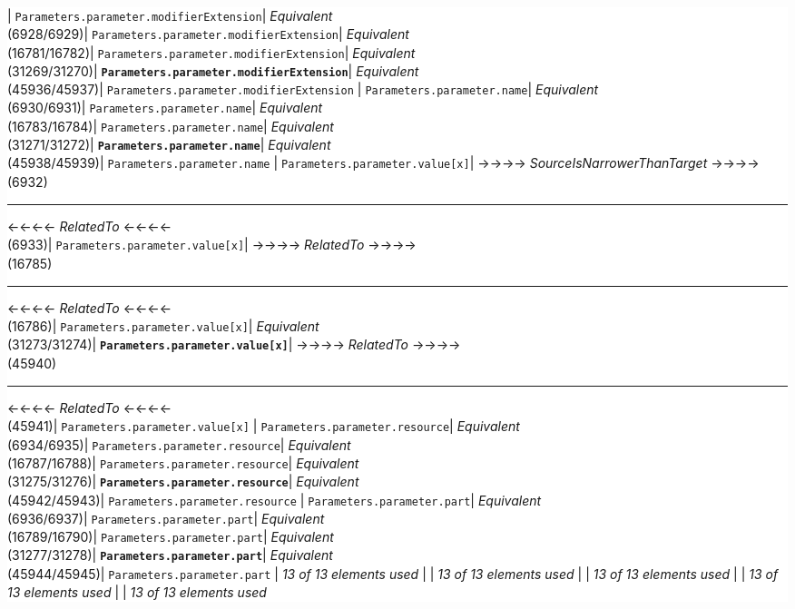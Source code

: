 | `Parameters.parameter.modifierExtension`| _Equivalent_<br/>(6928/6929)| `Parameters.parameter.modifierExtension`| _Equivalent_<br/>(16781/16782)| `Parameters.parameter.modifierExtension`| _Equivalent_<br/>(31269/31270)| **`Parameters.parameter.modifierExtension`**| _Equivalent_<br/>(45936/45937)| `Parameters.parameter.modifierExtension`
| `Parameters.parameter.name`| _Equivalent_<br/>(6930/6931)| `Parameters.parameter.name`| _Equivalent_<br/>(16783/16784)| `Parameters.parameter.name`| _Equivalent_<br/>(31271/31272)| **`Parameters.parameter.name`**| _Equivalent_<br/>(45938/45939)| `Parameters.parameter.name`
| `Parameters.parameter.value[x]`| →→→→ _SourceIsNarrowerThanTarget_ →→→→ <br/>(6932)<hr/>←←←← _RelatedTo_ ←←←← <br/>(6933)| `Parameters.parameter.value[x]`| →→→→ _RelatedTo_ →→→→ <br/>(16785)<hr/>←←←← _RelatedTo_ ←←←← <br/>(16786)| `Parameters.parameter.value[x]`| _Equivalent_<br/>(31273/31274)| **`Parameters.parameter.value[x]`**| →→→→ _RelatedTo_ →→→→ <br/>(45940)<hr/>←←←← _RelatedTo_ ←←←← <br/>(45941)| `Parameters.parameter.value[x]`
| `Parameters.parameter.resource`| _Equivalent_<br/>(6934/6935)| `Parameters.parameter.resource`| _Equivalent_<br/>(16787/16788)| `Parameters.parameter.resource`| _Equivalent_<br/>(31275/31276)| **`Parameters.parameter.resource`**| _Equivalent_<br/>(45942/45943)| `Parameters.parameter.resource`
| `Parameters.parameter.part`| _Equivalent_<br/>(6936/6937)| `Parameters.parameter.part`| _Equivalent_<br/>(16789/16790)| `Parameters.parameter.part`| _Equivalent_<br/>(31277/31278)| **`Parameters.parameter.part`**| _Equivalent_<br/>(45944/45945)| `Parameters.parameter.part`
| *13 of 13 elements used* | | *13 of 13 elements used* | | *13 of 13 elements used* | | *13 of 13 elements used* | | *13 of 13 elements used* 

